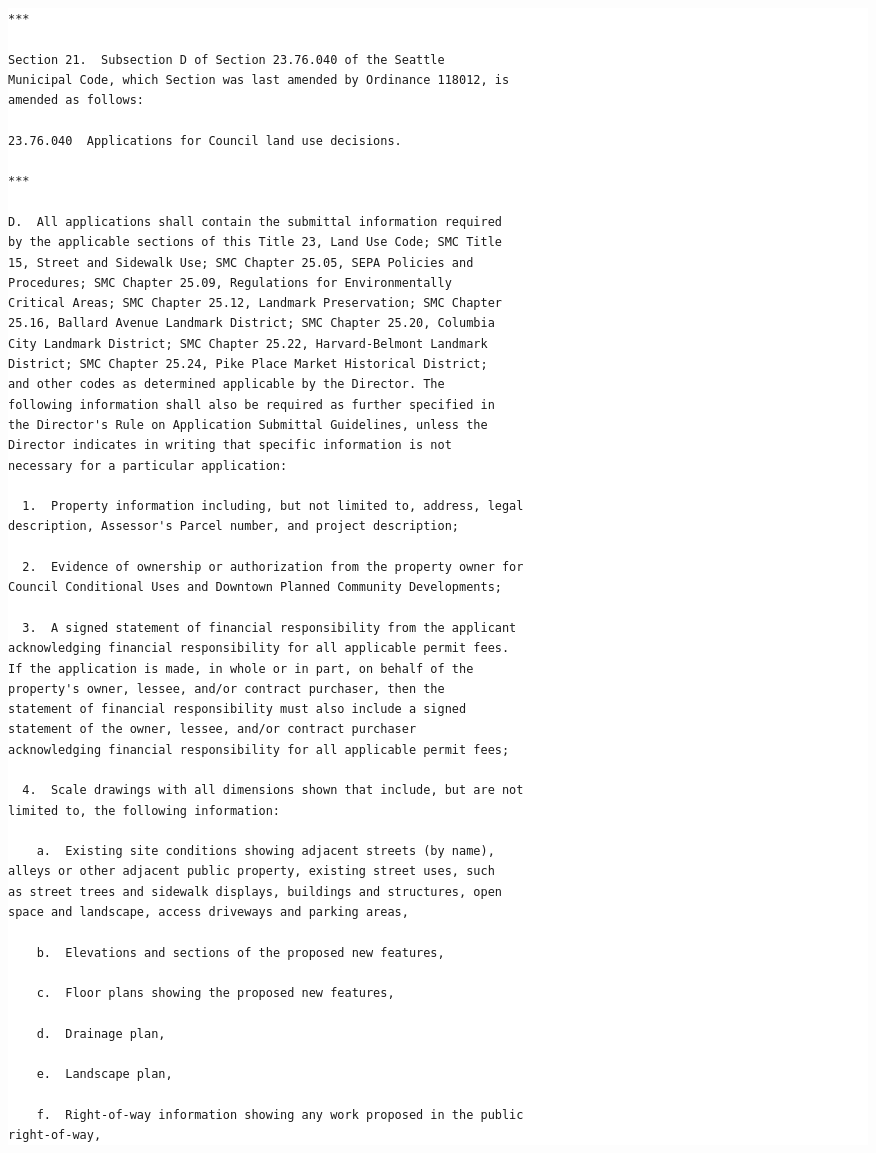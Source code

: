     ***  
  
    Section 21.  Subsection D of Section 23.76.040 of the Seattle  
    Municipal Code, which Section was last amended by Ordinance 118012, is  
    amended as follows:  
  
    23.76.040  Applications for Council land use decisions.  
  
    ***  
  
    D.  All applications shall contain the submittal information required  
    by the applicable sections of this Title 23, Land Use Code; SMC Title  
    15, Street and Sidewalk Use; SMC Chapter 25.05, SEPA Policies and  
    Procedures; SMC Chapter 25.09, Regulations for Environmentally  
    Critical Areas; SMC Chapter 25.12, Landmark Preservation; SMC Chapter  
    25.16, Ballard Avenue Landmark District; SMC Chapter 25.20, Columbia  
    City Landmark District; SMC Chapter 25.22, Harvard-Belmont Landmark  
    District; SMC Chapter 25.24, Pike Place Market Historical District;  
    and other codes as determined applicable by the Director. The  
    following information shall also be required as further specified in  
    the Director's Rule on Application Submittal Guidelines, unless the  
    Director indicates in writing that specific information is not  
    necessary for a particular application:  
  
      1.  Property information including, but not limited to, address, legal  
    description, Assessor's Parcel number, and project description;  
  
      2.  Evidence of ownership or authorization from the property owner for  
    Council Conditional Uses and Downtown Planned Community Developments;  
  
      3.  A signed statement of financial responsibility from the applicant  
    acknowledging financial responsibility for all applicable permit fees.  
    If the application is made, in whole or in part, on behalf of the  
    property's owner, lessee, and/or contract purchaser, then the  
    statement of financial responsibility must also include a signed  
    statement of the owner, lessee, and/or contract purchaser  
    acknowledging financial responsibility for all applicable permit fees;  
  
      4.  Scale drawings with all dimensions shown that include, but are not  
    limited to, the following information:  
  
        a.  Existing site conditions showing adjacent streets (by name),  
    alleys or other adjacent public property, existing street uses, such  
    as street trees and sidewalk displays, buildings and structures, open  
    space and landscape, access driveways and parking areas,  
  
        b.  Elevations and sections of the proposed new features,  
  
        c.  Floor plans showing the proposed new features,  
  
        d.  Drainage plan,  
  
        e.  Landscape plan,  
  
        f.  Right-of-way information showing any work proposed in the public  
    right-of-way,  
  